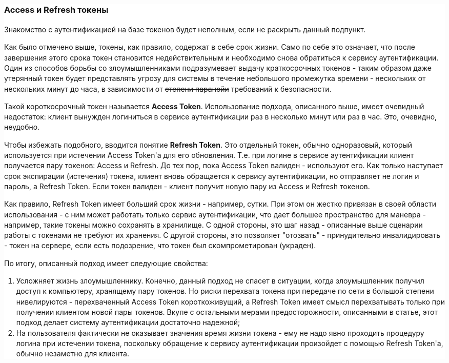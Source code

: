 ### Access и Refresh токены

Знакомство с аутентификацией на базе токенов будет неполным, если не раскрыть данный подпункт.

Как было отмечено выше, токены, как правило, содержат в себе срок жизни. Само по себе это означает, что после 
завершения этого срока токен становится недействительным и необходимо снова обратиться к сервису аутентификации. 
Один из способов борьбы со злоумышленниками подразумевает выдачу краткосрочных токенов - таким образом даже 
утерянный токен будет представлять угрозу для системы в течение небольшого промежутка времени - нескольких от 
нескольких минут до часа, в зависимости от ~~степени паранойи~~ требований к безопасности.

Такой короткосрочный токен называется **Access Token**. Использование подхода, описанного выше, имеет очевидный 
недостаток: клиент вынужден логиниться в сервисе аутентификации раз в несколько минут или раз в час. Это, очевидно, 
неудобно.

Чтобы избежать подобного, вводится понятие **Refresh Token**. Это отдельный токен, обычно одноразовый, который 
используется при истечении Access Token'а для его обновления. Т.е. при логине в сервисе аутентификации клиент 
получается пару токенов: Access и Refresh. До тех пор, пока Access Token валиден - используют его. Как только 
наступает срок экспирации (истечения) токена, клиент вновь обращается к сервису аутентификации, но отправляет не 
логин и пароль, а Refresh Token. Если токен валиден - клиент получит новую пару из Access и Refresh токенов.

Как правило, Refresh Token имеет больший срок жизни - например, сутки. При этом он жестко привязан в своей области 
использования - с ним может работать только сервис аутентификации, что дает большее пространство для маневра - 
например, такие токены можно сохранять в хранилище. С одной стороны, это шаг назад - описанные выше сценарии работы 
с токенами не требуют их хранения. С другой стороны, это позволяет "отозвать" - принудительно инвалидировать - токен 
на сервере, если есть подозрение, что токен был скомпрометирован (украден).

По итогу, описанный подход имеет следующие свойства:

1. Усложняет жизнь злоумышленнику. Конечно, данный подход не спасет в ситуации, когда злоумышленник получил доступ к 
   компьютеру, хранящему пару токенов. Но риски перехвата токена при передаче по сети в большой степени нивелируются - 
   перехваченный Access Token короткоживущий, а Refresh Token имеет смысл перехватывать только при получении 
   клиентом новой пары токенов. Вкупе с остальными мерами предосторожности, описанными в статье, этот подход делает 
   систему аутентификации достаточно надежной;
2. На пользователя фактически не оказывает значения время жизни токена - ему не надо явно проходить процедуру логина 
   при истечении токена, поскольку обращение к сервису аутентификации произойдет с помощью Refresh Token'а, обычно 
   незаметно для клиента.

